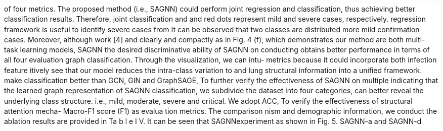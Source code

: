 of                 four                 metrics.                 The                 proposed                   method                (i.e.,                 SAGNN)                 could
perform                       joint                       regression                       and                        classiﬁcation,                        thus                       achieving
better              classiﬁcation              results.              Therefore,             joint              classiﬁcation              and                                                                                                     and                   red                    dots                    represent                   mild                    and                    severe                   cases,                    respectively.
regression               framework              is                useful               to               identify               severe               cases                from                                                                     It                       can                        be                       observed                       that                       two                        classes                        are                       distributed                       more
mild                    conﬁrmation                   cases.                     Moreover,                   although                    work                    [4]                    and                                                       clearly                  and                   compactly                  as                   in                    Fig.                  4                   (f),                  which                  demonstrates
our                       method                      are                       both                       multi-task                       learning                       models,                       SAGNN                                    the                  desired                  discriminative                 ability                  of                  SAGNN                  on                  conducting
obtains                     better                      performance                    in                      terms                     of                     all                      four                     evaluation                      graph                classiﬁcation.                 Through               the                 visualization,                we                 can                intu-
metrics                     because                    it                     could                    incorporate                   both                    infection                    feature                                                 itively              see               that               our              model              reduces              the               intra-class              variation              to
and                       lung                       structural                      information                      into                       a                       uniﬁed                       framework.                                  make                classiﬁcation                 better                than                 GCN,                 GIN                and                GraphSAGE,
To                     further                    verify                    the                     effectiveness                    of                     SAGNN                     on                    multiple                              indicating                  that                   the                   learned                  graph                  representation                  of                   SAGNN
classiﬁcation,                  we                  subdivide                 the                  dataset                  into                  four                 categories,                                                                can             better             reveal             the             underlying            class              structure.
i.e.,                        mild,                        moderate,                       severe                        and                        critical.                        We                         adopt                        ACC,            To                   verify                   the                    effectiveness                  of                   structural                   attention                   mecha-
Macro-F1                score                (F1)                 as                 evalua tion                metrics.                 The                 comparison                                                                           nism                and                demographic              information,              we                conduct               the                ablation
results              are              provided             in                        Ta     b     l     e                           I     V.              It              can              be              seen              that              SAGNNexperiment                    as                     shown                     in                        Fig.                      5.                      SAGNN-a                      and                      SAGNN-d